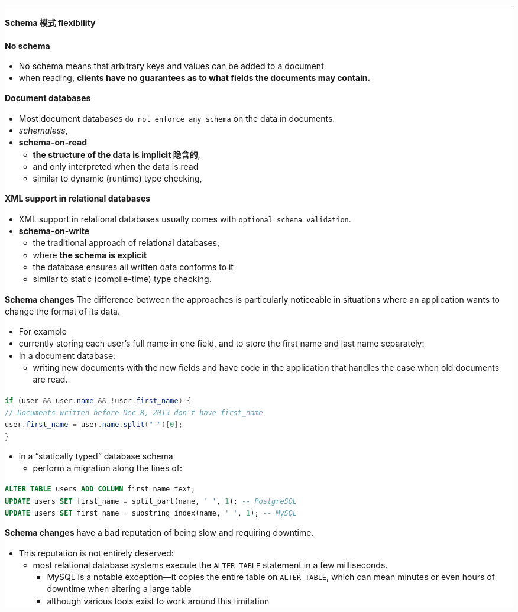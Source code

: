 
---

#### Schema 模式 flexibility

**No schema**
- No schema means that arbitrary keys and values can be added to a document
- when reading, **clients have no guarantees as to what fields the documents may contain.**



**Document databases**
- Most document databases `do not enforce any schema` on the data in documents.
- _schemaless_,
- **schema-on-read**
  - **the structure of the data is implicit 隐含的**,
  - and only interpreted when the data is read
  - similar to dynamic (runtime) type checking,

**XML support in relational databases**
- XML support in relational databases usually comes with `optional schema validation`.
- **schema-on-write**
  - the traditional approach of relational databases,
  - where **the schema is explicit**
  - the database ensures all written data conforms to it
  - similar to static (compile-time) type checking.


**Schema changes**
The difference between the approaches is particularly noticeable in situations where an application wants to change the format of its data.
- For example
- currently storing each user’s full name in one field, and to store the first name and last name separately:
- In a document database:
  - writing new documents with the new fields and have code in the application that handles the case when old documents are read.  

```java
if (user && user.name && !user.first_name) {
// Documents written before Dec 8, 2013 don't have first_name
user.first_name = user.name.split(" ")[0];
}
```

- in a “statically typed” database schema
  - perform a migration along the lines of:

```sql
ALTER TABLE users ADD COLUMN first_name text;
UPDATE users SET first_name = split_part(name, ' ', 1); -- PostgreSQL
UPDATE users SET first_name = substring_index(name, ' ', 1); -- MySQL
```

**Schema changes** have a bad reputation of being slow and requiring downtime.
- This reputation is not entirely deserved:
  - most relational database systems execute the `ALTER TABLE` statement in a few milliseconds.
    - MySQL is a notable exception—it copies the entire table on `ALTER TABLE`, which can mean minutes or even hours of downtime when altering a large table
    - although various tools exist to work around this limitation
